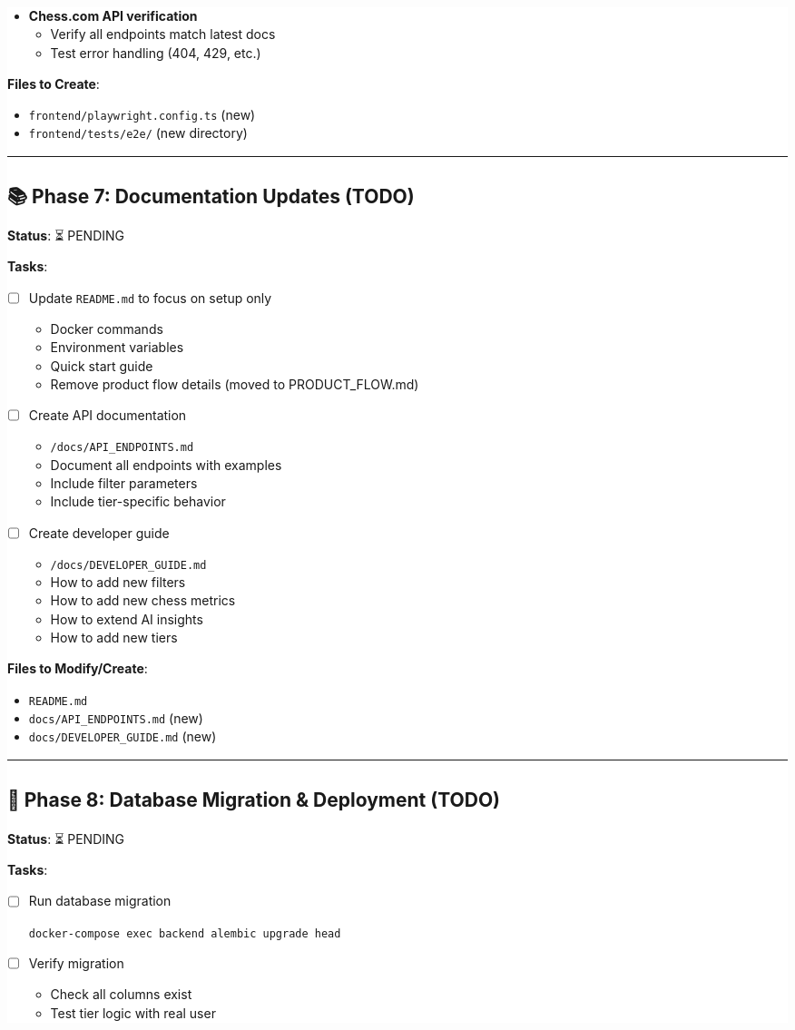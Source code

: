   - **Chess.com API verification**
    - Verify all endpoints match latest docs
    - Test error handling (404, 429, etc.)

**Files to Create**:
- `frontend/playwright.config.ts` (new)
- `frontend/tests/e2e/` (new directory)

---

## 📚 Phase 7: Documentation Updates (TODO)

**Status**: ⏳ PENDING

**Tasks**:
- [ ] Update `README.md` to focus on setup only
  - Docker commands
  - Environment variables
  - Quick start guide
  - Remove product flow details (moved to PRODUCT_FLOW.md)
  
- [ ] Create API documentation
  - `/docs/API_ENDPOINTS.md`
  - Document all endpoints with examples
  - Include filter parameters
  - Include tier-specific behavior
  
- [ ] Create developer guide
  - `/docs/DEVELOPER_GUIDE.md`
  - How to add new filters
  - How to add new chess metrics
  - How to extend AI insights
  - How to add new tiers

**Files to Modify/Create**:
- `README.md`
- `docs/API_ENDPOINTS.md` (new)
- `docs/DEVELOPER_GUIDE.md` (new)

---

## 🚀 Phase 8: Database Migration & Deployment (TODO)

**Status**: ⏳ PENDING

**Tasks**:
- [ ] Run database migration
  ```bash
  docker-compose exec backend alembic upgrade head
  ```
  
- [ ] Verify migration
  - Check all columns exist
  - Test tier logic with real user
  